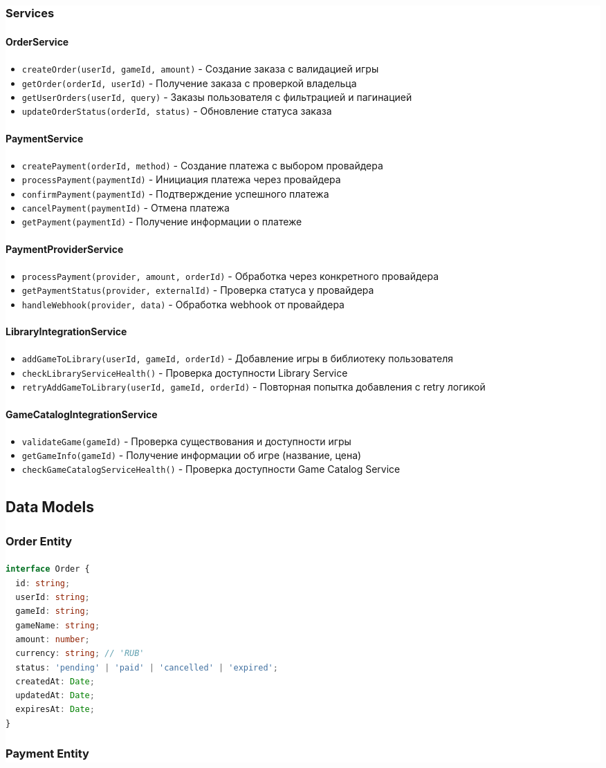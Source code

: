 ### Services

#### OrderService
- `createOrder(userId, gameId, amount)` - Создание заказа с валидацией игры
- `getOrder(orderId, userId)` - Получение заказа с проверкой владельца
- `getUserOrders(userId, query)` - Заказы пользователя с фильтрацией и пагинацией
- `updateOrderStatus(orderId, status)` - Обновление статуса заказа

#### PaymentService
- `createPayment(orderId, method)` - Создание платежа с выбором провайдера
- `processPayment(paymentId)` - Инициация платежа через провайдера
- `confirmPayment(paymentId)` - Подтверждение успешного платежа
- `cancelPayment(paymentId)` - Отмена платежа
- `getPayment(paymentId)` - Получение информации о платеже

#### PaymentProviderService
- `processPayment(provider, amount, orderId)` - Обработка через конкретного провайдера
- `getPaymentStatus(provider, externalId)` - Проверка статуса у провайдера
- `handleWebhook(provider, data)` - Обработка webhook от провайдера

#### LibraryIntegrationService
- `addGameToLibrary(userId, gameId, orderId)` - Добавление игры в библиотеку пользователя
- `checkLibraryServiceHealth()` - Проверка доступности Library Service
- `retryAddGameToLibrary(userId, gameId, orderId)` - Повторная попытка добавления с retry логикой

#### GameCatalogIntegrationService
- `validateGame(gameId)` - Проверка существования и доступности игры
- `getGameInfo(gameId)` - Получение информации об игре (название, цена)
- `checkGameCatalogServiceHealth()` - Проверка доступности Game Catalog Service

## Data Models

### Order Entity

```typescript
interface Order {
  id: string;
  userId: string;
  gameId: string;
  gameName: string;
  amount: number;
  currency: string; // 'RUB'
  status: 'pending' | 'paid' | 'cancelled' | 'expired';
  createdAt: Date;
  updatedAt: Date;
  expiresAt: Date;
}
```

### Payment Entity
